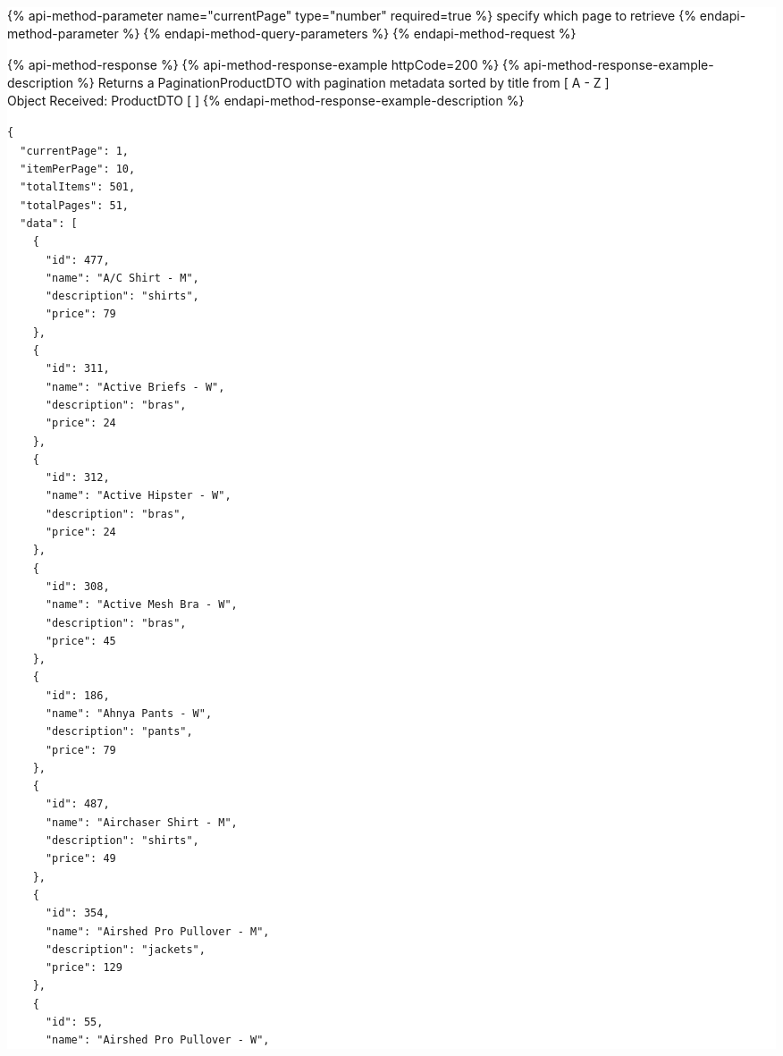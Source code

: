 {% api-method-parameter name="currentPage" type="number" required=true %}
specify which page to retrieve
{% endapi-method-parameter %}
{% endapi-method-query-parameters %}
{% endapi-method-request %}

{% api-method-response %}
{% api-method-response-example httpCode=200 %}
{% api-method-response-example-description %}
Returns a PaginationProductDTO with pagination metadata sorted by title from \[ A - Z \]  
Object Received: ProductDTO \[ \]
{% endapi-method-response-example-description %}

```
{
  "currentPage": 1,
  "itemPerPage": 10,
  "totalItems": 501,
  "totalPages": 51,
  "data": [
    {
      "id": 477,
      "name": "A/C Shirt - M",
      "description": "shirts",
      "price": 79
    },
    {
      "id": 311,
      "name": "Active Briefs - W",
      "description": "bras",
      "price": 24
    },
    {
      "id": 312,
      "name": "Active Hipster - W",
      "description": "bras",
      "price": 24
    },
    {
      "id": 308,
      "name": "Active Mesh Bra - W",
      "description": "bras",
      "price": 45
    },
    {
      "id": 186,
      "name": "Ahnya Pants - W",
      "description": "pants",
      "price": 79
    },
    {
      "id": 487,
      "name": "Airchaser Shirt - M",
      "description": "shirts",
      "price": 49
    },
    {
      "id": 354,
      "name": "Airshed Pro Pullover - M",
      "description": "jackets",
      "price": 129
    },
    {
      "id": 55,
      "name": "Airshed Pro Pullover - W",
```